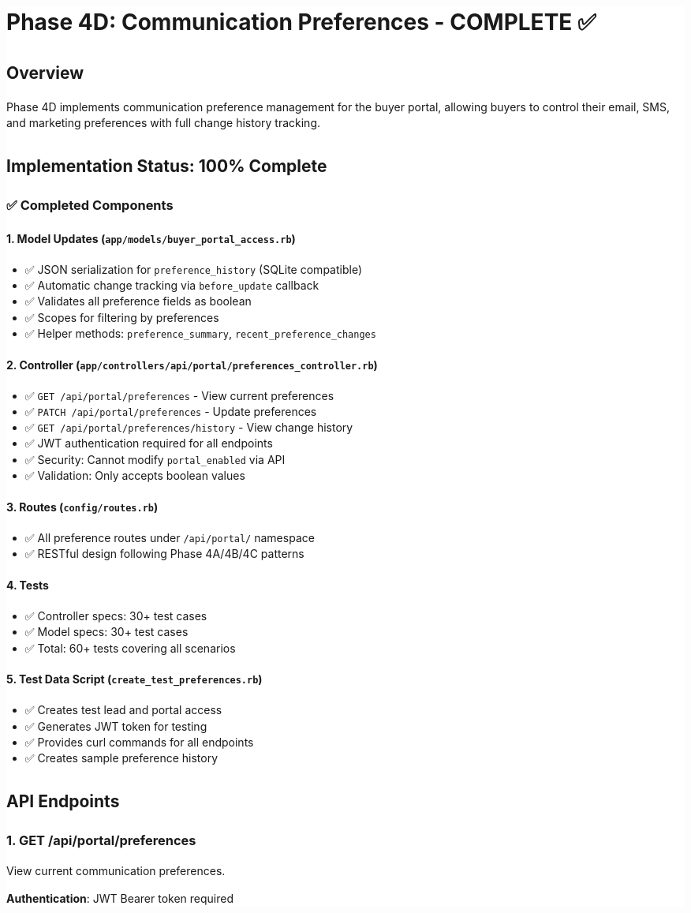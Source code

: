 # Phase 4D: Communication Preferences - COMPLETE ✅

## Overview
Phase 4D implements communication preference management for the buyer portal, allowing buyers to control their email, SMS, and marketing preferences with full change history tracking.

## Implementation Status: 100% Complete

### ✅ Completed Components

#### 1. Model Updates (`app/models/buyer_portal_access.rb`)
- ✅ JSON serialization for `preference_history` (SQLite compatible)
- ✅ Automatic change tracking via `before_update` callback
- ✅ Validates all preference fields as boolean
- ✅ Scopes for filtering by preferences
- ✅ Helper methods: `preference_summary`, `recent_preference_changes`

#### 2. Controller (`app/controllers/api/portal/preferences_controller.rb`)
- ✅ `GET /api/portal/preferences` - View current preferences
- ✅ `PATCH /api/portal/preferences` - Update preferences
- ✅ `GET /api/portal/preferences/history` - View change history
- ✅ JWT authentication required for all endpoints
- ✅ Security: Cannot modify `portal_enabled` via API
- ✅ Validation: Only accepts boolean values

#### 3. Routes (`config/routes.rb`)
- ✅ All preference routes under `/api/portal/` namespace
- ✅ RESTful design following Phase 4A/4B/4C patterns

#### 4. Tests
- ✅ Controller specs: 30+ test cases
- ✅ Model specs: 30+ test cases
- ✅ Total: 60+ tests covering all scenarios

#### 5. Test Data Script (`create_test_preferences.rb`)
- ✅ Creates test lead and portal access
- ✅ Generates JWT token for testing
- ✅ Provides curl commands for all endpoints
- ✅ Creates sample preference history

## API Endpoints

### 1. GET /api/portal/preferences
View current communication preferences.

**Authentication**: JWT Bearer token required
